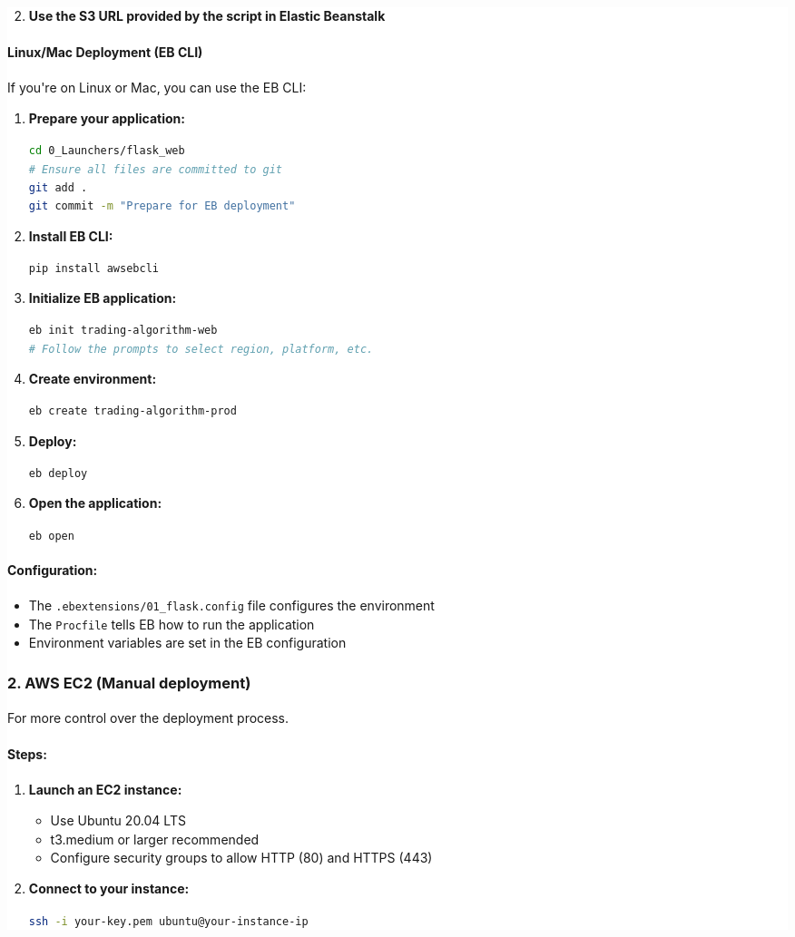 2. **Use the S3 URL provided by the script in Elastic Beanstalk**

#### Linux/Mac Deployment (EB CLI)

If you're on Linux or Mac, you can use the EB CLI:

1. **Prepare your application:**
   ```bash
   cd 0_Launchers/flask_web
   # Ensure all files are committed to git
   git add .
   git commit -m "Prepare for EB deployment"
   ```

2. **Install EB CLI:**
   ```bash
   pip install awsebcli
   ```

3. **Initialize EB application:**
   ```bash
   eb init trading-algorithm-web
   # Follow the prompts to select region, platform, etc.
   ```

4. **Create environment:**
   ```bash
   eb create trading-algorithm-prod
   ```

5. **Deploy:**
   ```bash
   eb deploy
   ```

6. **Open the application:**
   ```bash
   eb open
   ```

#### Configuration:
- The `.ebextensions/01_flask.config` file configures the environment
- The `Procfile` tells EB how to run the application
- Environment variables are set in the EB configuration

### 2. AWS EC2 (Manual deployment)

For more control over the deployment process.

#### Steps:

1. **Launch an EC2 instance:**
   - Use Ubuntu 20.04 LTS
   - t3.medium or larger recommended
   - Configure security groups to allow HTTP (80) and HTTPS (443)

2. **Connect to your instance:**
   ```bash
   ssh -i your-key.pem ubuntu@your-instance-ip
   ```
